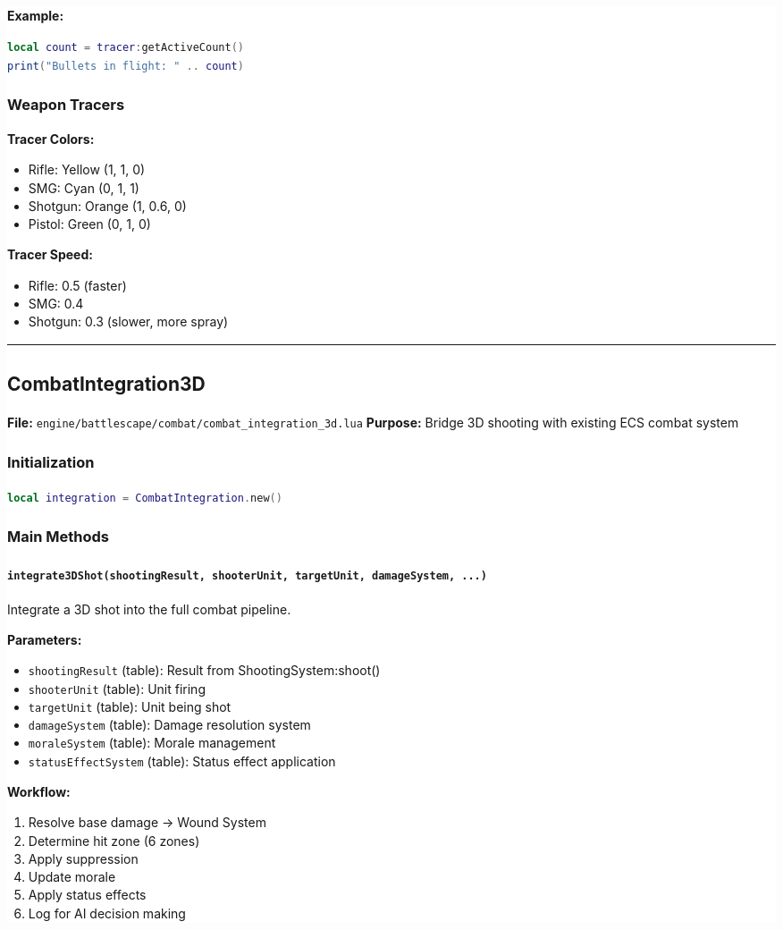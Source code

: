 **Example:**
```lua
local count = tracer:getActiveCount()
print("Bullets in flight: " .. count)
```

### Weapon Tracers

**Tracer Colors:**
- Rifle: Yellow (1, 1, 0)
- SMG: Cyan (0, 1, 1)
- Shotgun: Orange (1, 0.6, 0)
- Pistol: Green (0, 1, 0)

**Tracer Speed:**
- Rifle: 0.5 (faster)
- SMG: 0.4
- Shotgun: 0.3 (slower, more spray)

---

## CombatIntegration3D

**File:** `engine/battlescape/combat/combat_integration_3d.lua`
**Purpose:** Bridge 3D shooting with existing ECS combat system

### Initialization
```lua
local integration = CombatIntegration.new()
```

### Main Methods

#### `integrate3DShot(shootingResult, shooterUnit, targetUnit, damageSystem, ...)`

Integrate a 3D shot into the full combat pipeline.

**Parameters:**
- `shootingResult` (table): Result from ShootingSystem:shoot()
- `shooterUnit` (table): Unit firing
- `targetUnit` (table): Unit being shot
- `damageSystem` (table): Damage resolution system
- `moraleSystem` (table): Morale management
- `statusEffectSystem` (table): Status effect application

**Workflow:**
1. Resolve base damage → Wound System
2. Determine hit zone (6 zones)
3. Apply suppression
4. Update morale
5. Apply status effects
6. Log for AI decision making
